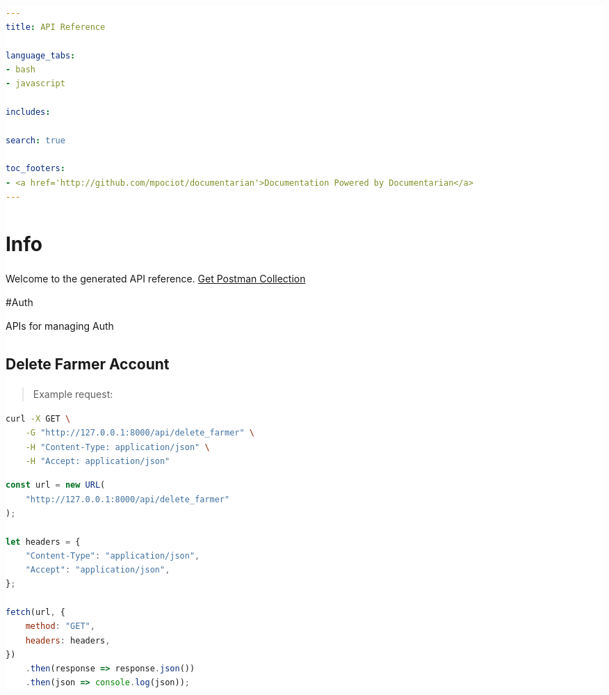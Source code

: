 ```yaml
---
title: API Reference

language_tabs:
- bash
- javascript

includes:

search: true

toc_footers:
- <a href='http://github.com/mpociot/documentarian'>Documentation Powered by Documentarian</a>
---
```


# Info

Welcome to the generated API reference.
[Get Postman Collection](http://127.0.0.1:8000/docs/collection.json)



#Auth


APIs for managing Auth

## Delete Farmer Account

> Example request:

```bash
curl -X GET \
    -G "http://127.0.0.1:8000/api/delete_farmer" \
    -H "Content-Type: application/json" \
    -H "Accept: application/json"
```

```javascript
const url = new URL(
    "http://127.0.0.1:8000/api/delete_farmer"
);

let headers = {
    "Content-Type": "application/json",
    "Accept": "application/json",
};

fetch(url, {
    method: "GET",
    headers: headers,
})
    .then(response => response.json())
    .then(json => console.log(json));
```
